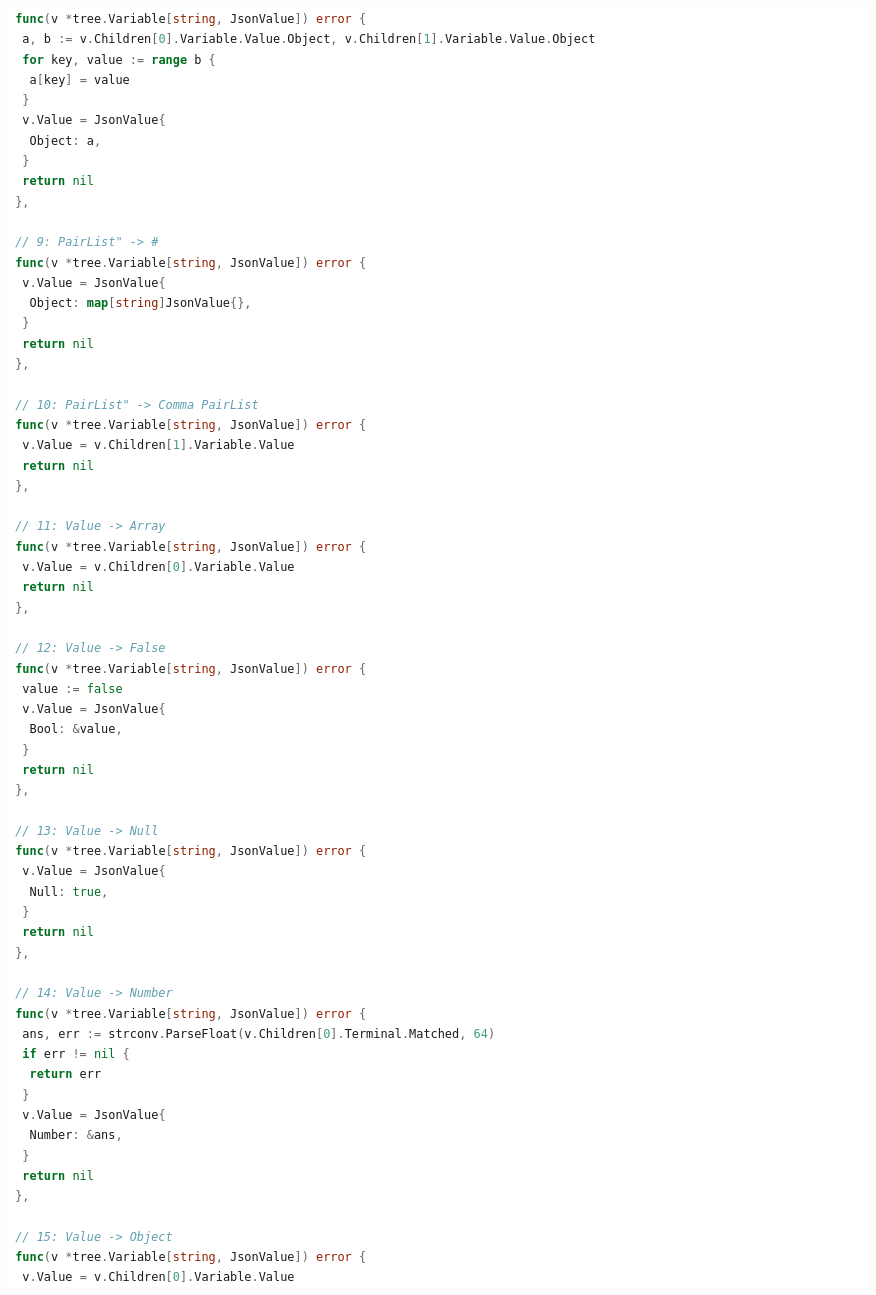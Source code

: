 ``` go
 func(v *tree.Variable[string, JsonValue]) error {
  a, b := v.Children[0].Variable.Value.Object, v.Children[1].Variable.Value.Object
  for key, value := range b {
   a[key] = value
  }
  v.Value = JsonValue{
   Object: a,
  }
  return nil
 },

 // 9: PairList" -> #
 func(v *tree.Variable[string, JsonValue]) error {
  v.Value = JsonValue{
   Object: map[string]JsonValue{},
  }
  return nil
 },

 // 10: PairList" -> Comma PairList
 func(v *tree.Variable[string, JsonValue]) error {
  v.Value = v.Children[1].Variable.Value
  return nil
 },

 // 11: Value -> Array
 func(v *tree.Variable[string, JsonValue]) error {
  v.Value = v.Children[0].Variable.Value
  return nil
 },

 // 12: Value -> False
 func(v *tree.Variable[string, JsonValue]) error {
  value := false
  v.Value = JsonValue{
   Bool: &value,
  }
  return nil
 },

 // 13: Value -> Null
 func(v *tree.Variable[string, JsonValue]) error {
  v.Value = JsonValue{
   Null: true,
  }
  return nil
 },

 // 14: Value -> Number
 func(v *tree.Variable[string, JsonValue]) error {
  ans, err := strconv.ParseFloat(v.Children[0].Terminal.Matched, 64)
  if err != nil {
   return err
  }
  v.Value = JsonValue{
   Number: &ans,
  }
  return nil
 },

 // 15: Value -> Object
 func(v *tree.Variable[string, JsonValue]) error {
  v.Value = v.Children[0].Variable.Value
```